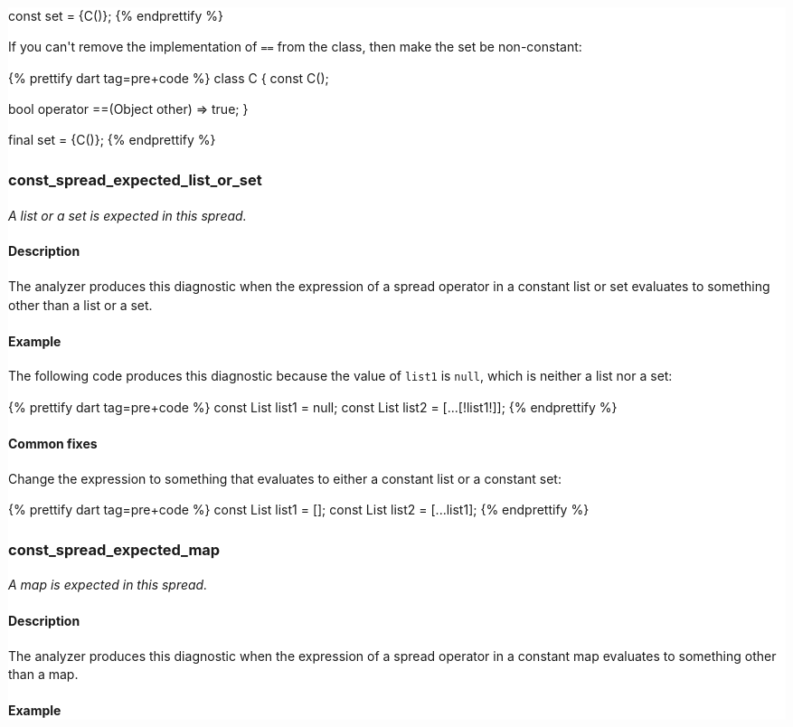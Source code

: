 const set = {C()};
{% endprettify %}

If you can't remove the implementation of `==` from the class, then make
the set be non-constant:

{% prettify dart tag=pre+code %}
class C {
  const C();

  bool operator ==(Object other) => true;
}

final set = {C()};
{% endprettify %}

### const_spread_expected_list_or_set

_A list or a set is expected in this spread._

#### Description

The analyzer produces this diagnostic when the expression of a spread
operator in a constant list or set evaluates to something other than a list
or a set.

#### Example

The following code produces this diagnostic because the value of `list1` is
`null`, which is neither a list nor a set:

{% prettify dart tag=pre+code %}
const List<int> list1 = null;
const List<int> list2 = [...[!list1!]];
{% endprettify %}

#### Common fixes

Change the expression to something that evaluates to either a constant list
or a constant set:

{% prettify dart tag=pre+code %}
const List<int> list1 = [];
const List<int> list2 = [...list1];
{% endprettify %}

### const_spread_expected_map

_A map is expected in this spread._

#### Description

The analyzer produces this diagnostic when the expression of a spread
operator in a constant map evaluates to something other than a map.

#### Example


[constant context]: #constant-context
[definite assignment]: #definite-assignment
[mixin application]: #mixin-application
[override inference]: #override-inference
[potentially non-nullable]: #potentially-non-nullable
[definiteAssignmentSpec]: https://github.com/dart-lang/language/blob/master/resources/type-system/flow-analysis.md
